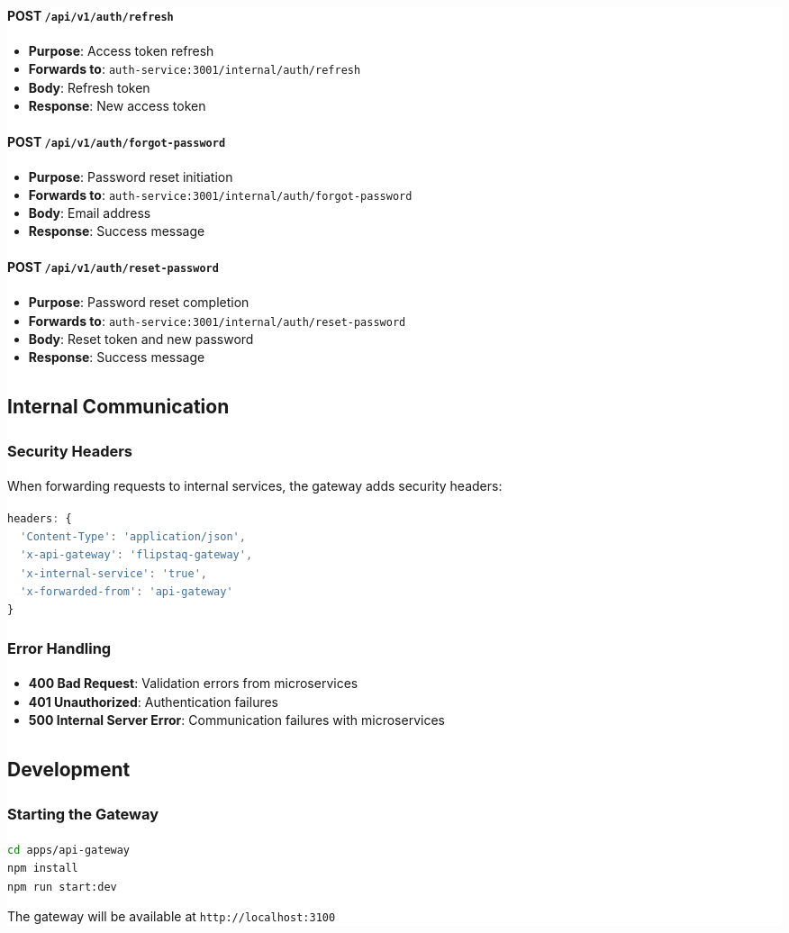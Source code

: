 #### POST `/api/v1/auth/refresh`

- **Purpose**: Access token refresh
- **Forwards to**: `auth-service:3001/internal/auth/refresh`
- **Body**: Refresh token
- **Response**: New access token

#### POST `/api/v1/auth/forgot-password`

- **Purpose**: Password reset initiation
- **Forwards to**: `auth-service:3001/internal/auth/forgot-password`
- **Body**: Email address
- **Response**: Success message

#### POST `/api/v1/auth/reset-password`

- **Purpose**: Password reset completion
- **Forwards to**: `auth-service:3001/internal/auth/reset-password`
- **Body**: Reset token and new password
- **Response**: Success message

## Internal Communication

### Security Headers

When forwarding requests to internal services, the gateway adds security headers:

```typescript
headers: {
  'Content-Type': 'application/json',
  'x-api-gateway': 'flipstaq-gateway',
  'x-internal-service': 'true',
  'x-forwarded-from': 'api-gateway'
}
```

### Error Handling

- **400 Bad Request**: Validation errors from microservices
- **401 Unauthorized**: Authentication failures
- **500 Internal Server Error**: Communication failures with microservices

## Development

### Starting the Gateway

```bash
cd apps/api-gateway
npm install
npm run start:dev
```

The gateway will be available at `http://localhost:3100`

